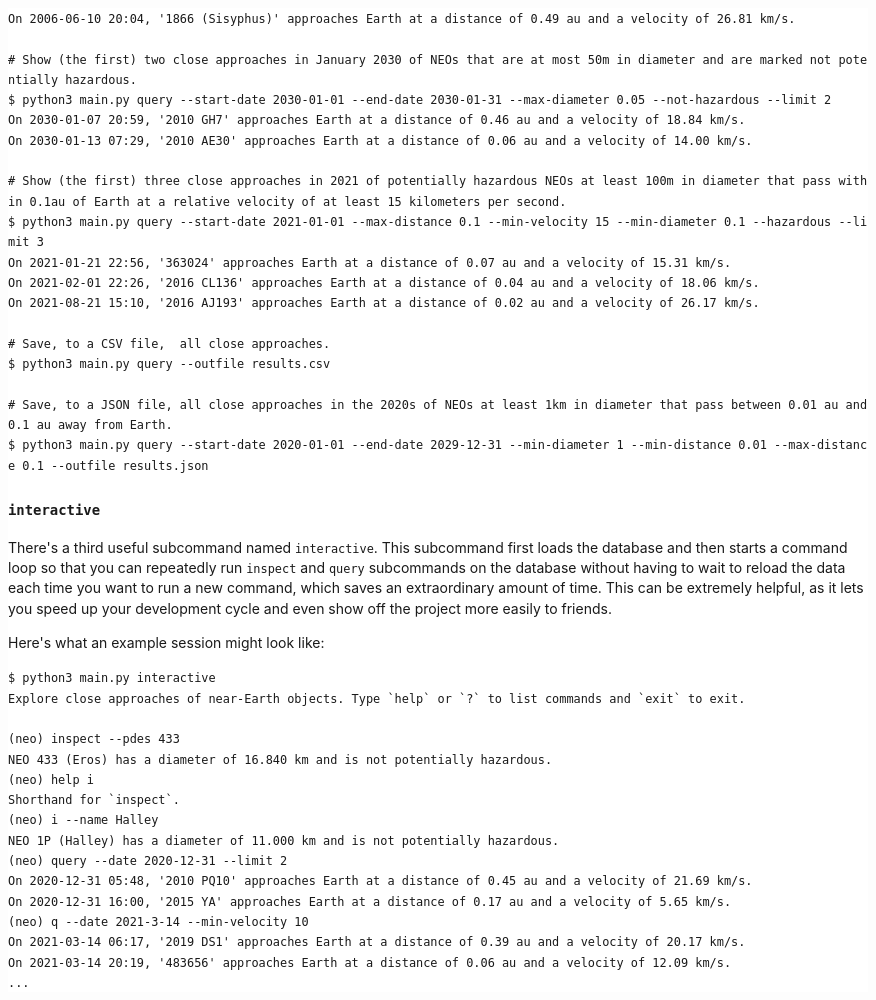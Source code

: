 ```
On 2006-06-10 20:04, '1866 (Sisyphus)' approaches Earth at a distance of 0.49 au and a velocity of 26.81 km/s.

# Show (the first) two close approaches in January 2030 of NEOs that are at most 50m in diameter and are marked not potentially hazardous.
$ python3 main.py query --start-date 2030-01-01 --end-date 2030-01-31 --max-diameter 0.05 --not-hazardous --limit 2
On 2030-01-07 20:59, '2010 GH7' approaches Earth at a distance of 0.46 au and a velocity of 18.84 km/s.
On 2030-01-13 07:29, '2010 AE30' approaches Earth at a distance of 0.06 au and a velocity of 14.00 km/s.

# Show (the first) three close approaches in 2021 of potentially hazardous NEOs at least 100m in diameter that pass within 0.1au of Earth at a relative velocity of at least 15 kilometers per second.
$ python3 main.py query --start-date 2021-01-01 --max-distance 0.1 --min-velocity 15 --min-diameter 0.1 --hazardous --limit 3
On 2021-01-21 22:56, '363024' approaches Earth at a distance of 0.07 au and a velocity of 15.31 km/s.
On 2021-02-01 22:26, '2016 CL136' approaches Earth at a distance of 0.04 au and a velocity of 18.06 km/s.
On 2021-08-21 15:10, '2016 AJ193' approaches Earth at a distance of 0.02 au and a velocity of 26.17 km/s.

# Save, to a CSV file,  all close approaches.
$ python3 main.py query --outfile results.csv

# Save, to a JSON file, all close approaches in the 2020s of NEOs at least 1km in diameter that pass between 0.01 au and 0.1 au away from Earth.
$ python3 main.py query --start-date 2020-01-01 --end-date 2029-12-31 --min-diameter 1 --min-distance 0.01 --max-distance 0.1 --outfile results.json
```

### `interactive`

There's a third useful subcommand named `interactive`. This subcommand first loads the database and then starts a command loop so that you can repeatedly run `inspect` and `query` subcommands on the database without having to wait to reload the data each time you want to run a new command, which saves an extraordinary amount of time. This can be extremely helpful, as it lets you speed up your development cycle and even show off the project more easily to friends.

Here's what an example session might look like:

```
$ python3 main.py interactive
Explore close approaches of near-Earth objects. Type `help` or `?` to list commands and `exit` to exit.

(neo) inspect --pdes 433
NEO 433 (Eros) has a diameter of 16.840 km and is not potentially hazardous.
(neo) help i
Shorthand for `inspect`.
(neo) i --name Halley
NEO 1P (Halley) has a diameter of 11.000 km and is not potentially hazardous.
(neo) query --date 2020-12-31 --limit 2
On 2020-12-31 05:48, '2010 PQ10' approaches Earth at a distance of 0.45 au and a velocity of 21.69 km/s.
On 2020-12-31 16:00, '2015 YA' approaches Earth at a distance of 0.17 au and a velocity of 5.65 km/s.
(neo) q --date 2021-3-14 --min-velocity 10
On 2021-03-14 06:17, '2019 DS1' approaches Earth at a distance of 0.39 au and a velocity of 20.17 km/s.
On 2021-03-14 20:19, '483656' approaches Earth at a distance of 0.06 au and a velocity of 12.09 km/s.
...
```